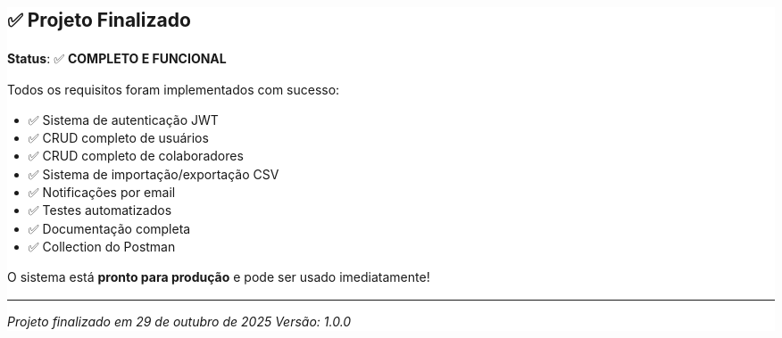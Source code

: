 
## ✅ Projeto Finalizado

**Status**: ✅ **COMPLETO E FUNCIONAL**

Todos os requisitos foram implementados com sucesso:
- ✅ Sistema de autenticação JWT
- ✅ CRUD completo de usuários
- ✅ CRUD completo de colaboradores  
- ✅ Sistema de importação/exportação CSV
- ✅ Notificações por email
- ✅ Testes automatizados
- ✅ Documentação completa
- ✅ Collection do Postman

O sistema está **pronto para produção** e pode ser usado imediatamente!

---

*Projeto finalizado em 29 de outubro de 2025*
*Versão: 1.0.0*